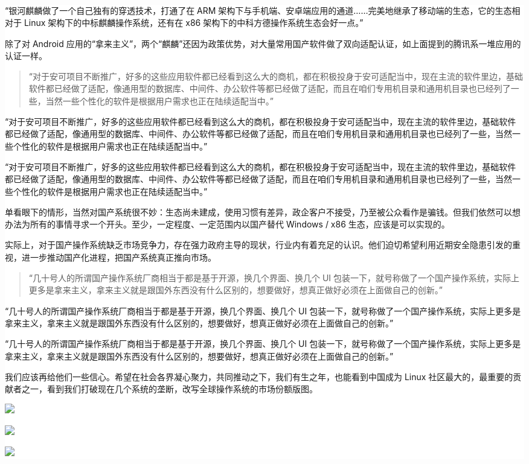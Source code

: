 “银河麒麟做了一个自己独有的穿透技术，打通了在 ARM 架构下与手机端、安卓端应用的通道……完美地继承了移动端的生态，它的生态相对于 Linux 架构下的中标麒麟操作系统，还有在 x86 架构下的中科方德操作系统生态会好一点。”

除了对 Android 应用的“拿来主义”，两个“麒麟”还因为政策优势，对大量常用国产软件做了双向适配认证，如上面提到的腾讯系一堆应用的认证一样。

> “对于安可项目不断推广，好多的这些应用软件都已经看到这么大的商机，都在积极投身于安可适配当中，现在主流的软件里边，基础软件都已经做了适配，像通用型的数据库、中间件、办公软件等都已经做了适配，而且在咱们专用机目录和通用机目录也已经列了一些，当然一些个性化的软件是根据用户需求也正在陆续适配当中。”

“对于安可项目不断推广，好多的这些应用软件都已经看到这么大的商机，都在积极投身于安可适配当中，现在主流的软件里边，基础软件都已经做了适配，像通用型的数据库、中间件、办公软件等都已经做了适配，而且在咱们专用机目录和通用机目录也已经列了一些，当然一些个性化的软件是根据用户需求也正在陆续适配当中。”

“对于安可项目不断推广，好多的这些应用软件都已经看到这么大的商机，都在积极投身于安可适配当中，现在主流的软件里边，基础软件都已经做了适配，像通用型的数据库、中间件、办公软件等都已经做了适配，而且在咱们专用机目录和通用机目录也已经列了一些，当然一些个性化的软件是根据用户需求也正在陆续适配当中。”

单看眼下的情形，当然对国产系统很不妙：生态尚未建成，使用习惯有差异，政企客户不接受，乃至被公众看作是骗钱。但我们依然可以想办法为所有的事情寻求一个开头。至少，一定程度、一定范围内以国产替代 Windows / x86 生态，应该是可以实现的。

实际上，对于国产操作系统缺乏市场竞争力，存在强力政府主导的现状，行业内有着充足的认识。他们迫切希望利用近期安全隐患引发的重视，进一步推动国产化进程，把国产系统真正推向市场。

> “几十号人的所谓国产操作系统厂商相当于都是基于开源，换几个界面、换几个 UI 包装一下，就号称做了一个国产操作系统，实际上更多是拿来主义，拿来主义就是跟国外东西没有什么区别的，想要做好，想真正做好必须在上面做自己的创新。”

“几十号人的所谓国产操作系统厂商相当于都是基于开源，换几个界面、换几个 UI 包装一下，就号称做了一个国产操作系统，实际上更多是拿来主义，拿来主义就是跟国外东西没有什么区别的，想要做好，想真正做好必须在上面做自己的创新。”

“几十号人的所谓国产操作系统厂商相当于都是基于开源，换几个界面、换几个 UI 包装一下，就号称做了一个国产操作系统，实际上更多是拿来主义，拿来主义就是跟国外东西没有什么区别的，想要做好，想真正做好必须在上面做自己的创新。”

我们应该再给他们一些信心。希望在社会各界凝心聚力，共同推动之下，我们有生之年，也能看到中国成为 Linux 社区最大的，最重要的贡献者之一，看到我们打破现在几个系统的垄断，改写全球操作系统的市场份额版图。

![](https://lishuhang.me/img/2019/09/19/guo-chan-pc-cao-zuo-xi/03.png)

![](https://lishuhang.me/img/2019/09/19/guo-chan-pc-cao-zuo-xi/04.png)

![](https://lishuhang.me/img/2019/09/19/guo-chan-pc-cao-zuo-xi/05.png)
